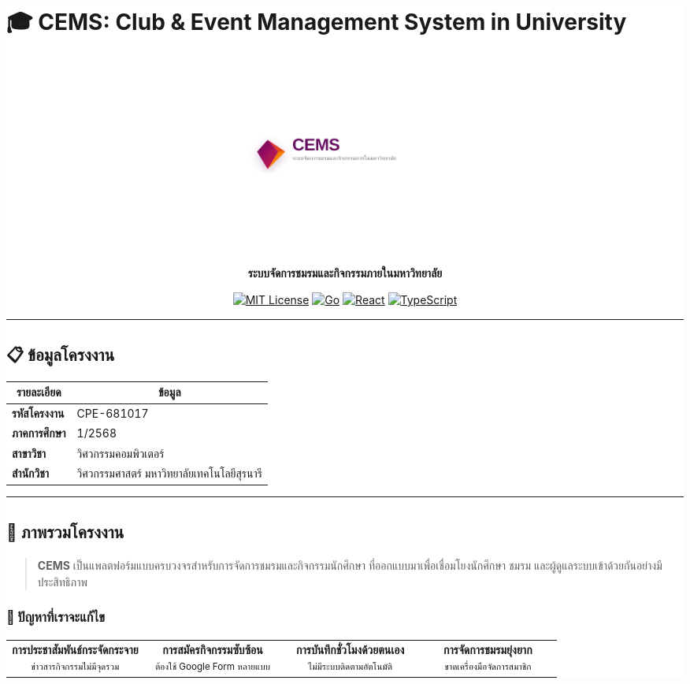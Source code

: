 # 🎓 CEMS: Club & Event Management System in University

<div align="center">

<img src="./frontend/src/assets/cems-logo.svg" alt="CEMS Logo" width="250" height="250">

**ระบบจัดการชมรมและกิจกรรมภายในมหาวิทยาลัย**

[![MIT License](https://img.shields.io/badge/License-Academic-blue.svg)](LICENSE)
[![Go](https://img.shields.io/badge/Go-1.21+-00ADD8?logo=go)](https://golang.org)
[![React](https://img.shields.io/badge/React-18+-61DAFB?logo=react)](https://reactjs.org)
[![TypeScript](https://img.shields.io/badge/TypeScript-5+-3178C6?logo=typescript)](https://www.typescriptlang.org)

</div>

---

## 📋 ข้อมูลโครงงาน

| รายละเอียด | ข้อมูล |
|------------|--------|
| **รหัสโครงงาน** | CPE-681017 |
| **ภาคการศึกษา** | 1/2568 |
| **สาขาวิชา** | วิศวกรรมคอมพิวเตอร์ |
| **สำนักวิชา** | วิศวกรรมศาสตร์ มหาวิทยาลัยเทคโนโลยีสุรนารี |

---

## 🌟 ภาพรวมโครงงาน

> **CEMS** เป็นแพลตฟอร์มแบบครบวงจรสำหรับการจัดการชมรมและกิจกรรมนักศึกษา ที่ออกแบบมาเพื่อเชื่อมโยงนักศึกษา ชมรม และผู้ดูแลระบบเข้าด้วยกันอย่างมีประสิทธิภาพ

### 🎯 ปัญหาที่เราจะแก้ไข

<table>
<tr>
<td align="center" width="25%">
<strong>การประชาสัมพันธ์กระจัดกระจาย</strong><br>
<small>ข่าวสารกิจกรรมไม่มีจุดรวม</small>
</td>
<td align="center" width="25%">
<strong>การสมัครกิจกรรมซับซ้อน</strong><br>
<small>ต้องใช้ Google Form หลายแบบ</small>
</td>
<td align="center" width="25%">
<strong>การบันทึกชั่วโมงด้วยตนเอง</strong><br>
<small>ไม่มีระบบติดตามอัตโนมัติ</small>
</td>
<td align="center" width="25%">
<strong>การจัดการชมรมยุ่งยาก</strong><br>
<small>ขาดเครื่องมือจัดการสมาชิก</small>
</td>
</tr>